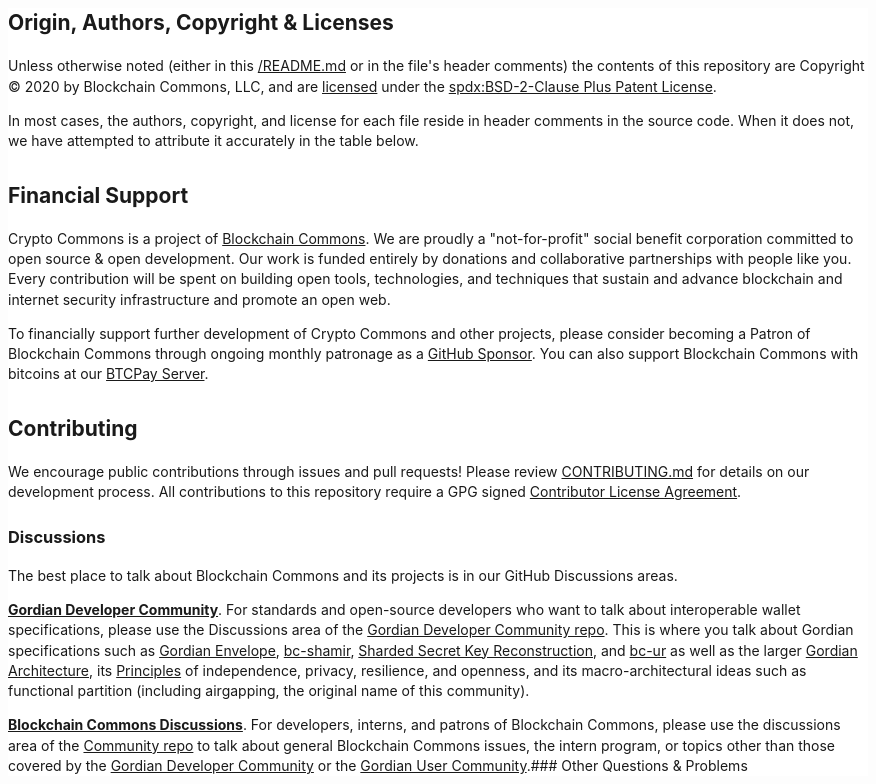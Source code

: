 ## Origin, Authors, Copyright & Licenses

Unless otherwise noted (either in this [/README.md](./README.md) or in the file's header comments) the contents of this repository are Copyright © 2020 by Blockchain Commons, LLC, and are [licensed](./LICENSE) under the [spdx:BSD-2-Clause Plus Patent License](https://spdx.org/licenses/BSD-2-Clause-Patent.html).

In most cases, the authors, copyright, and license for each file reside in header comments in the source code. When it does not, we have attempted to attribute it accurately in the table below.

## Financial Support

Crypto Commons is a project of [Blockchain Commons](https://www.blockchaincommons.com/). We are proudly a "not-for-profit" social benefit corporation committed to open source & open development. Our work is funded entirely by donations and collaborative partnerships with people like you. Every contribution will be spent on building open tools, technologies, and techniques that sustain and advance blockchain and internet security infrastructure and promote an open web.

To financially support further development of Crypto Commons and other projects, please consider becoming a Patron of Blockchain Commons through ongoing monthly patronage as a [GitHub Sponsor](https://github.com/sponsors/BlockchainCommons). You can also support Blockchain Commons with bitcoins at our [BTCPay Server](https://btcpay.blockchaincommons.com/).

## Contributing

We encourage public contributions through issues and pull requests! Please review [CONTRIBUTING.md](./CONTRIBUTING.md) for details on our development process. All contributions to this repository require a GPG signed [Contributor License Agreement](./CLA.md).

### Discussions

The best place to talk about Blockchain Commons and its projects is in our GitHub Discussions areas.

[**Gordian Developer Community**](https://github.com/BlockchainCommons/Gordian-Developer-Community/discussions). For standards and open-source developers who want to talk about interoperable wallet specifications, please use the Discussions area of the [Gordian Developer Community repo](https://github.com/BlockchainCommons/Gordian-Developer-Community/discussions). This is where you talk about Gordian specifications such as [Gordian Envelope](https://github.com/BlockchainCommons/Gordian/tree/master/Envelope#articles), [bc-shamir](https://github.com/BlockchainCommons/bc-shamir), [Sharded Secret Key Reconstruction](https://github.com/BlockchainCommons/bc-sskr), and [bc-ur](https://github.com/BlockchainCommons/bc-ur) as well as the larger [Gordian Architecture](https://github.com/BlockchainCommons/Gordian/blob/master/Docs/Overview-Architecture.md), its [Principles](https://github.com/BlockchainCommons/Gordian#gordian-principles) of independence, privacy, resilience, and openness, and its macro-architectural ideas such as functional partition (including airgapping, the original name of this community).

[**Blockchain Commons Discussions**](https://github.com/BlockchainCommons/Community/discussions). For developers, interns, and patrons of Blockchain Commons, please use the discussions area of the [Community repo](https://github.com/BlockchainCommons/Community) to talk about general Blockchain Commons issues, the intern program, or topics other than those covered by the [Gordian Developer Community](https://github.com/BlockchainCommons/Gordian-Developer-Community/discussions) or the 
[Gordian User Community](https://github.com/BlockchainCommons/Gordian/discussions).### Other Questions & Problems
